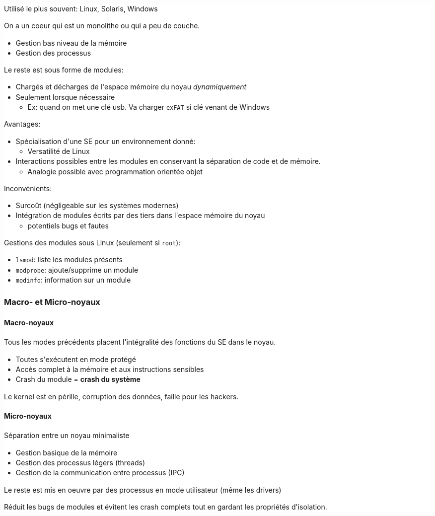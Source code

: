 Utilisé le plus souvent: Linux, Solaris, Windows

On a un coeur qui est un monolithe ou qui a peu de couche.
- Gestion bas niveau de la mémoire
- Gestion des processus

Le reste est sous forme de modules:
- Chargés et décharges de l'espace mémoire du noyau *dynamiquement*
- Seulement lorsque nécessaire
  - Ex: quand on met une clé usb. Va charger `exFAT` si clé venant de Windows

Avantages:
- Spécialisation d'une SE pour un environnement donné:
  - Versatilité de Linux
- Interactions possibles entre les modules en conservant la séparation de code et de mémoire.
  - Analogie possible avec programmation orientée objet

Inconvénients:
- Surcoût (négligeable sur les systèmes modernes)
- Intégration de modules écrits par des tiers dans l'espace mémoire du noyau
  - potentiels bugs et fautes

Gestions des modules sous Linux (seulement si `root`):
- `lsmod`: liste les modules présents
- `modprobe`: ajoute/supprime un module
- `modinfo`: information sur un module


### Macro- et Micro-noyaux

#### Macro-noyaux

Tous les modes précédents placent l'intégralité des fonctions du SE dans le noyau.
- Toutes s'exécutent en mode protégé
- Accès complet à la mémoire et aux instructions sensibles
- Crash du module = **crash du système**

Le kernel est en pérille, corruption des données, faille pour les hackers.

#### Micro-noyaux

Séparation entre un noyau minimaliste
- Gestion basique de la mémoire
- Gestion des processus légers (threads)
- Gestion de la communication entre processus (IPC)

Le reste est mis en oeuvre par des processus en mode utilisateur (même les drivers)

Réduit les bugs de modules et évitent les crash complets tout en gardant les propriétés d'isolation.
